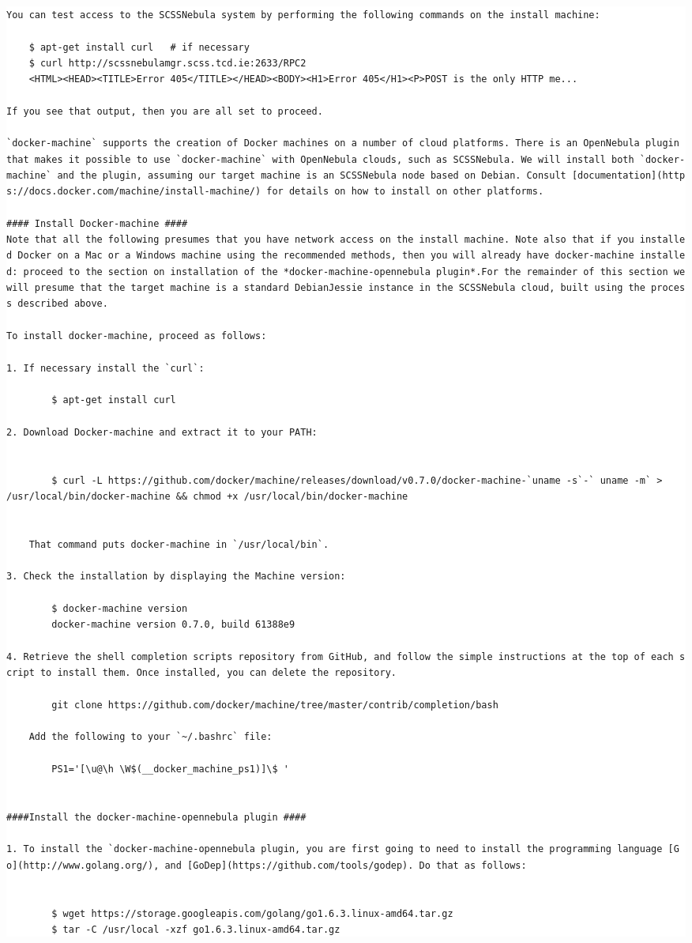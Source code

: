 ````
You can test access to the SCSSNebula system by performing the following commands on the install machine:

    $ apt-get install curl   # if necessary
    $ curl http://scssnebulamgr.scss.tcd.ie:2633/RPC2
    <HTML><HEAD><TITLE>Error 405</TITLE></HEAD><BODY><H1>Error 405</H1><P>POST is the only HTTP me...

If you see that output, then you are all set to proceed.

`docker-machine` supports the creation of Docker machines on a number of cloud platforms. There is an OpenNebula plugin that makes it possible to use `docker-machine` with OpenNebula clouds, such as SCSSNebula. We will install both `docker-machine` and the plugin, assuming our target machine is an SCSSNebula node based on Debian. Consult [documentation](https://docs.docker.com/machine/install-machine/) for details on how to install on other platforms.  

#### Install Docker-machine ####
Note that all the following presumes that you have network access on the install machine. Note also that if you installed Docker on a Mac or a Windows machine using the recommended methods, then you will already have docker-machine installed: proceed to the section on installation of the *docker-machine-opennebula plugin*.For the remainder of this section we will presume that the target machine is a standard DebianJessie instance in the SCSSNebula cloud, built using the process described above.

To install docker-machine, proceed as follows:

1. If necessary install the `curl`:  

        $ apt-get install curl 

2. Download Docker-machine and extract it to your PATH:


        $ curl -L https://github.com/docker/machine/releases/download/v0.7.0/docker-machine-`uname -s`-` uname -m` >          /usr/local/bin/docker-machine && chmod +x /usr/local/bin/docker-machine
  

    That command puts docker-machine in `/usr/local/bin`.

3. Check the installation by displaying the Machine version:

        $ docker-machine version
        docker-machine version 0.7.0, build 61388e9

4. Retrieve the shell completion scripts repository from GitHub, and follow the simple instructions at the top of each script to install them. Once installed, you can delete the repository.

        git clone https://github.com/docker/machine/tree/master/contrib/completion/bash

    Add the following to your `~/.bashrc` file:

        PS1='[\u@\h \W$(__docker_machine_ps1)]\$ '
        

####Install the docker-machine-opennebula plugin ####

1. To install the `docker-machine-opennebula plugin, you are first going to need to install the programming language [Go](http://www.golang.org/), and [GoDep](https://github.com/tools/godep). Do that as follows:


        $ wget https://storage.googleapis.com/golang/go1.6.3.linux-amd64.tar.gz
        $ tar -C /usr/local -xzf go1.6.3.linux-amd64.tar.gz

````
